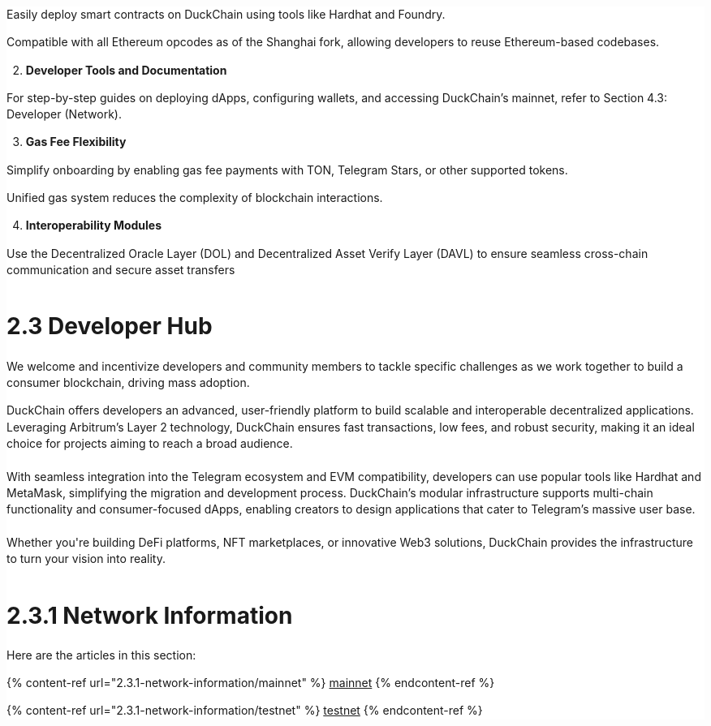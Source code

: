 Easily deploy smart contracts on DuckChain using tools like Hardhat and Foundry.

Compatible with all Ethereum opcodes as of the Shanghai fork, allowing developers to reuse Ethereum-based codebases.

2. **Developer Tools and Documentation**

For step-by-step guides on deploying dApps, configuring wallets, and accessing DuckChain’s mainnet, refer to Section 4.3: Developer (Network).

3. **Gas Fee Flexibility**

Simplify onboarding by enabling gas fee payments with TON, Telegram Stars, or other supported tokens.

Unified gas system reduces the complexity of blockchain interactions.

4. **Interoperability Modules**

Use the Decentralized Oracle Layer (DOL) and Decentralized Asset Verify Layer (DAVL) to ensure seamless cross-chain communication and secure asset transfers&#x20;


# 2.3 Developer Hub

We welcome and incentivize developers and community members to tackle specific challenges as we work together to build a consumer blockchain, driving mass adoption.

DuckChain offers developers an advanced, user-friendly platform to build scalable and interoperable decentralized applications. Leveraging Arbitrum’s Layer 2 technology, DuckChain ensures fast transactions, low fees, and robust security, making it an ideal choice for projects aiming to reach a broad audience. \
\
With seamless integration into the Telegram ecosystem and EVM compatibility, developers can use popular tools like Hardhat and MetaMask, simplifying the migration and development process. DuckChain’s modular infrastructure supports multi-chain functionality and consumer-focused dApps, enabling creators to design applications that cater to Telegram’s massive user base. \
\
Whether you're building DeFi platforms, NFT marketplaces, or innovative Web3 solutions, DuckChain provides the infrastructure to turn your vision into reality.


# 2.3.1 Network Information

Here are the articles in this section:&#x20;

{% content-ref url="2.3.1-network-information/mainnet" %}
[mainnet](/duckchains-diary/2.-users-and-developers/2.3-developer-hub/2.3.1-network-information/mainnet)
{% endcontent-ref %}

{% content-ref url="2.3.1-network-information/testnet" %}
[testnet](/duckchains-diary/2.-users-and-developers/2.3-developer-hub/2.3.1-network-information/testnet)
{% endcontent-ref %}
